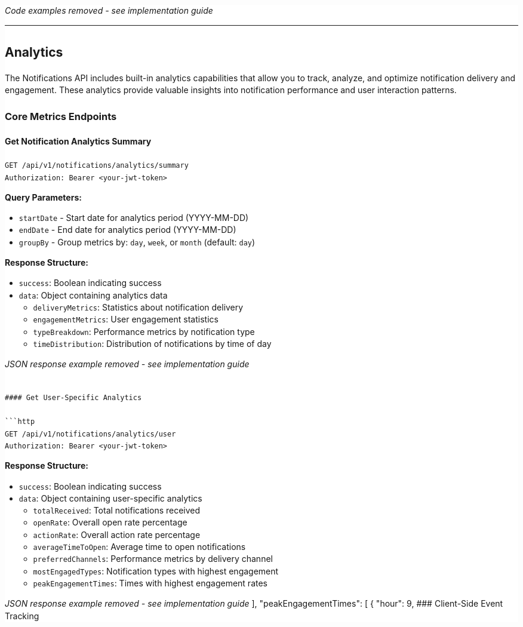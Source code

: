 *Code examples removed - see implementation guide*

---

## Analytics

The Notifications API includes built-in analytics capabilities that allow you to track, analyze, and optimize notification delivery and engagement. These analytics provide valuable insights into notification performance and user interaction patterns.

### Core Metrics Endpoints

#### Get Notification Analytics Summary

```http
GET /api/v1/notifications/analytics/summary
Authorization: Bearer <your-jwt-token>
```

**Query Parameters:**
- `startDate` - Start date for analytics period (YYYY-MM-DD)
- `endDate` - End date for analytics period (YYYY-MM-DD)
- `groupBy` - Group metrics by: `day`, `week`, or `month` (default: `day`)

**Response Structure:**
- `success`: Boolean indicating success
- `data`: Object containing analytics data
  - `deliveryMetrics`: Statistics about notification delivery
  - `engagementMetrics`: User engagement statistics
  - `typeBreakdown`: Performance metrics by notification type
  - `timeDistribution`: Distribution of notifications by time of day

*JSON response example removed - see implementation guide*
```

#### Get User-Specific Analytics

```http
GET /api/v1/notifications/analytics/user
Authorization: Bearer <your-jwt-token>
```

**Response Structure:**
- `success`: Boolean indicating success
- `data`: Object containing user-specific analytics
  - `totalReceived`: Total notifications received
  - `openRate`: Overall open rate percentage
  - `actionRate`: Overall action rate percentage
  - `averageTimeToOpen`: Average time to open notifications
  - `preferredChannels`: Performance metrics by delivery channel
  - `mostEngagedTypes`: Notification types with highest engagement
  - `peakEngagementTimes`: Times with highest engagement rates

*JSON response example removed - see implementation guide*
    ],
    "peakEngagementTimes": [
      {
        "hour": 9,
        ### Client-Side Event Tracking
